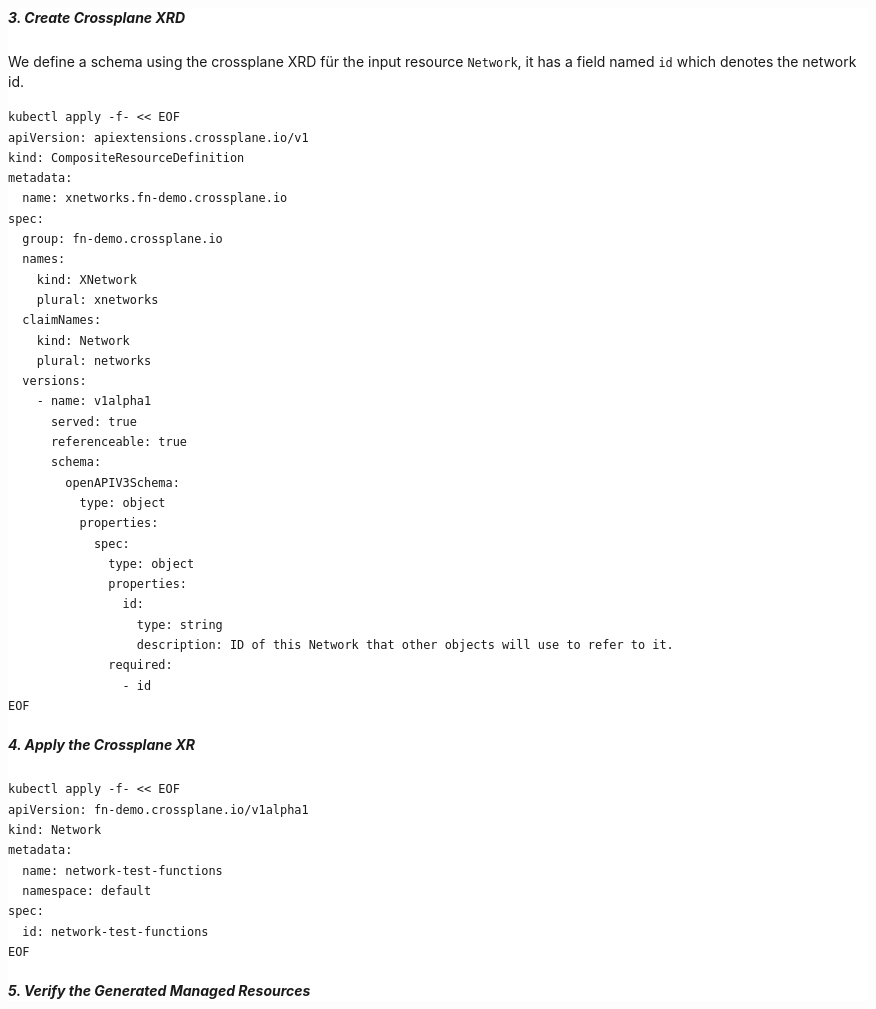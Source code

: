 ##### 3. Create Crossplane XRD

We define a schema using the crossplane XRD für the input resource `Network`, it has a field named `id` which denotes the network id.

```shell
kubectl apply -f- << EOF
apiVersion: apiextensions.crossplane.io/v1
kind: CompositeResourceDefinition
metadata:
  name: xnetworks.fn-demo.crossplane.io
spec:
  group: fn-demo.crossplane.io
  names:
    kind: XNetwork
    plural: xnetworks
  claimNames:
    kind: Network
    plural: networks
  versions:
    - name: v1alpha1
      served: true
      referenceable: true
      schema:
        openAPIV3Schema:
          type: object
          properties:
            spec:
              type: object
              properties:
                id:
                  type: string
                  description: ID of this Network that other objects will use to refer to it.
              required:
                - id
EOF
```

##### 4. Apply the Crossplane XR

```shell
kubectl apply -f- << EOF
apiVersion: fn-demo.crossplane.io/v1alpha1
kind: Network
metadata:
  name: network-test-functions
  namespace: default
spec:
  id: network-test-functions
EOF
```

##### 5. Verify the Generated Managed Resources
